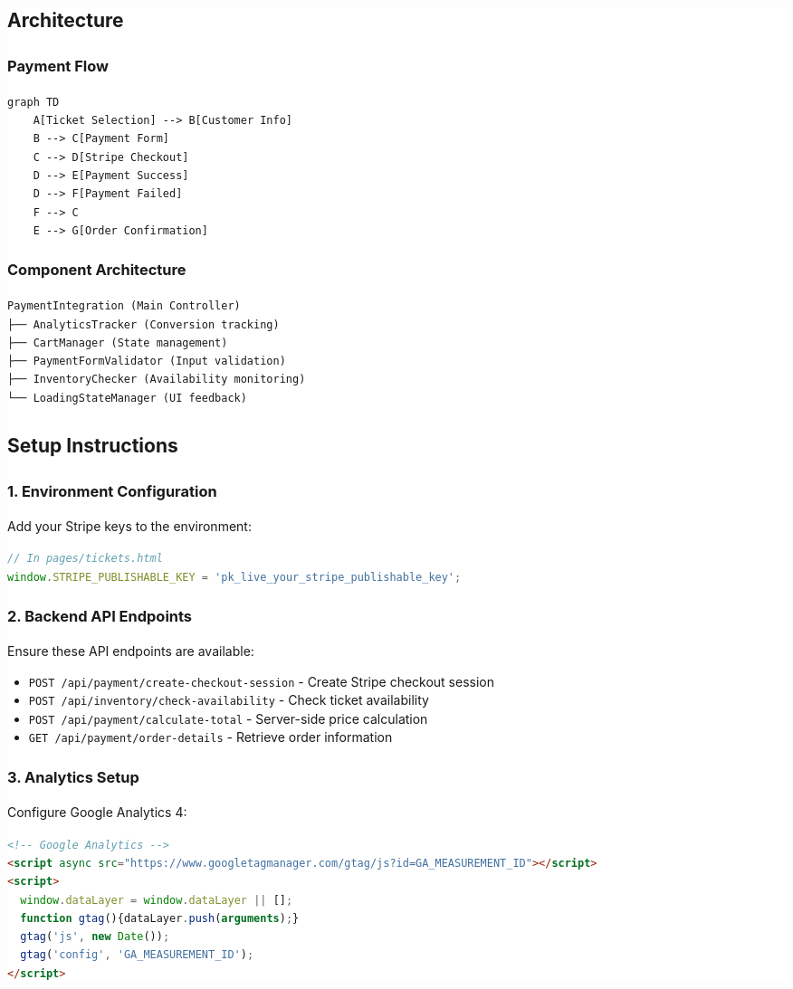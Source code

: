 ## Architecture

### Payment Flow

```mermaid
graph TD
    A[Ticket Selection] --> B[Customer Info]
    B --> C[Payment Form]
    C --> D[Stripe Checkout]
    D --> E[Payment Success]
    D --> F[Payment Failed]
    F --> C
    E --> G[Order Confirmation]
```

### Component Architecture

```
PaymentIntegration (Main Controller)
├── AnalyticsTracker (Conversion tracking)
├── CartManager (State management)
├── PaymentFormValidator (Input validation)
├── InventoryChecker (Availability monitoring)
└── LoadingStateManager (UI feedback)
```

## Setup Instructions

### 1. Environment Configuration

Add your Stripe keys to the environment:

```javascript
// In pages/tickets.html
window.STRIPE_PUBLISHABLE_KEY = 'pk_live_your_stripe_publishable_key';
```

### 2. Backend API Endpoints

Ensure these API endpoints are available:

- `POST /api/payment/create-checkout-session` - Create Stripe checkout session
- `POST /api/inventory/check-availability` - Check ticket availability
- `POST /api/payment/calculate-total` - Server-side price calculation
- `GET /api/payment/order-details` - Retrieve order information

### 3. Analytics Setup

Configure Google Analytics 4:

```html
<!-- Google Analytics -->
<script async src="https://www.googletagmanager.com/gtag/js?id=GA_MEASUREMENT_ID"></script>
<script>
  window.dataLayer = window.dataLayer || [];
  function gtag(){dataLayer.push(arguments);}
  gtag('js', new Date());
  gtag('config', 'GA_MEASUREMENT_ID');
</script>
```

